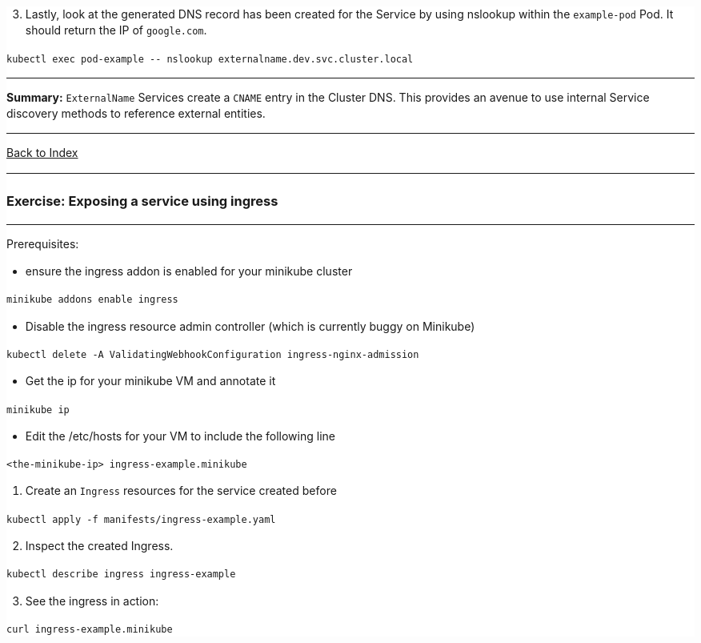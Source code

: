 3) Lastly, look at the generated DNS record has been created for the Service by using nslookup within the
`example-pod` Pod. It should return the IP of `google.com`.
```
kubectl exec pod-example -- nslookup externalname.dev.svc.cluster.local
```

---

**Summary:** `ExternalName` Services create a `CNAME` entry in the Cluster DNS. This provides an avenue to use
internal Service discovery methods to reference external entities.

---

[Back to Index](#index)

---

### Exercise: Exposing a service using ingress

---

Prerequisites: 

- ensure the ingress addon is enabled for your minikube cluster
```
minikube addons enable ingress
```
- Disable the ingress resource admin controller (which is currently buggy on
  Minikube)
```
kubectl delete -A ValidatingWebhookConfiguration ingress-nginx-admission
```
- Get the ip for your minikube VM and annotate it
```
minikube ip
```
- Edit the /etc/hosts for your VM to include the following line
```
<the-minikube-ip> ingress-example.minikube
```


1) Create an `Ingress` resources for the service created before 
```
kubectl apply -f manifests/ingress-example.yaml
```

2) Inspect the created Ingress.
```
kubectl describe ingress ingress-example
```

3) See the ingress in action:
```
curl ingress-example.minikube
```

